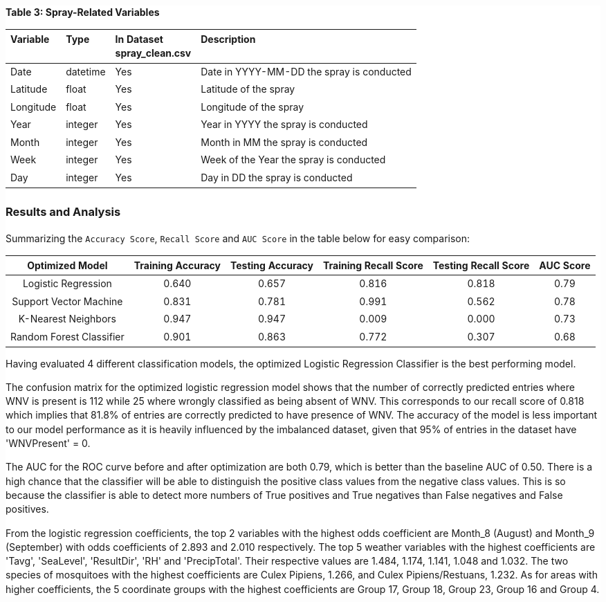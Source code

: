 **Table 3: Spray-Related Variables**

| Variable | Type | In Dataset<br>spray_clean.csv | Description |
|:---|:---|:---|:---|
| Date | datetime | Yes | Date in YYYY-MM-DD the spray is conducted |
| Latitude | float | Yes | Latitude of the spray |
| Longitude | float | Yes | Longitude of the spray |
| Year | integer | Yes | Year in YYYY the spray is conducted|
| Month | integer | Yes | Month in MM the spray is conducted |
| Week | integer | Yes | Week of the Year the spray is conducted |
| Day | integer | Yes | Day in DD the spray is conducted|

### Results and Analysis

Summarizing the `Accuracy Score`, `Recall Score` and `AUC Score` in the table below for easy comparison:

| Optimized Model          |Training Accuracy | Testing Accuracy | Training Recall Score | Testing Recall Score |AUC Score |
|:-----------------------:|:----------------:|:----------------:|:------------:|:---------:|:---------:|
| Logistic Regression     |      0.640       |      0.657       |    0.816     |   0.818 |     0.79    |
| Support Vector Machine  |      0.831       |      0.781       |    0.991     | 0.562  |     0.78    | 
| K-Nearest Neighbors     |      0.947       |      0.947       |    0.009     | 0.000  |     0.73    |
| Random Forest Classifier|      0.901       |      0.863       |    0.772     | 0.307  |     0.68    |

Having evaluated 4 different classification models, the optimized Logistic Regression Classifier is the best performing model.

The confusion matrix for the optimized logistic regression model shows that the number of correctly predicted entries where WNV is present is 112 while 25 where wrongly classified as being absent of WNV. This corresponds to our recall score of 0.818 which implies that 81.8% of entries are correctly predicted to have presence of WNV. The accuracy of the model is less important to our model performance as it is heavily influenced by the imbalanced dataset, given that 95% of entries in the dataset have 'WNVPresent' = 0. 

The AUC for the ROC curve before and after optimization are both 0.79, which is better than the baseline AUC of 0.50. There is a high chance that the classifier will be able to distinguish the positive class values from the negative class values. This is so because the classifier is able to detect more numbers of True positives and True negatives than False negatives and False positives.  

From the logistic regression coefficients, the top 2 variables with the highest odds coefficient are Month_8 (August) and Month_9 (September) with odds coefficients of 2.893 and 2.010 respectively. The top 5 weather variables with the highest coefficients are 'Tavg', 'SeaLevel', 'ResultDir', 'RH' and 'PrecipTotal'. Their respective values are 1.484, 1.174, 1.141, 1.048 and 1.032. The two species of mosquitoes with the highest coefficients are Culex Pipiens, 1.266, and Culex Pipiens/Restuans, 1.232. As for areas with higher coefficients, the 5 coordinate groups with the highest coefficients are Group 17, Group 18, Group 23, Group 16 and Group 4.
